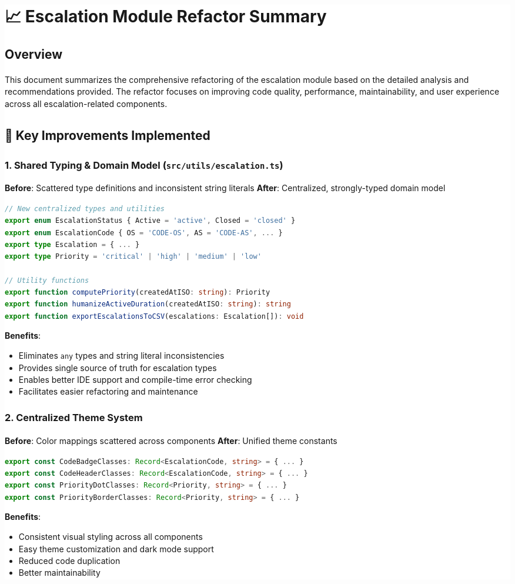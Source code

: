 # 📈 Escalation Module Refactor Summary

## Overview

This document summarizes the comprehensive refactoring of the escalation module based on the detailed analysis and recommendations provided. The refactor focuses on improving code quality, performance, maintainability, and user experience across all escalation-related components.

## 🎯 Key Improvements Implemented

### 1. Shared Typing & Domain Model (`src/utils/escalation.ts`)

**Before**: Scattered type definitions and inconsistent string literals
**After**: Centralized, strongly-typed domain model

```typescript
// New centralized types and utilities
export enum EscalationStatus { Active = 'active', Closed = 'closed' }
export enum EscalationCode { OS = 'CODE-OS', AS = 'CODE-AS', ... }
export type Escalation = { ... }
export type Priority = 'critical' | 'high' | 'medium' | 'low'

// Utility functions
export function computePriority(createdAtISO: string): Priority
export function humanizeActiveDuration(createdAtISO: string): string
export function exportEscalationsToCSV(escalations: Escalation[]): void
```

**Benefits**:
- Eliminates `any` types and string literal inconsistencies
- Provides single source of truth for escalation types
- Enables better IDE support and compile-time error checking
- Facilitates easier refactoring and maintenance

### 2. Centralized Theme System

**Before**: Color mappings scattered across components
**After**: Unified theme constants

```typescript
export const CodeBadgeClasses: Record<EscalationCode, string> = { ... }
export const CodeHeaderClasses: Record<EscalationCode, string> = { ... }
export const PriorityDotClasses: Record<Priority, string> = { ... }
export const PriorityBorderClasses: Record<Priority, string> = { ... }
```

**Benefits**:
- Consistent visual styling across all components
- Easy theme customization and dark mode support
- Reduced code duplication
- Better maintainability
